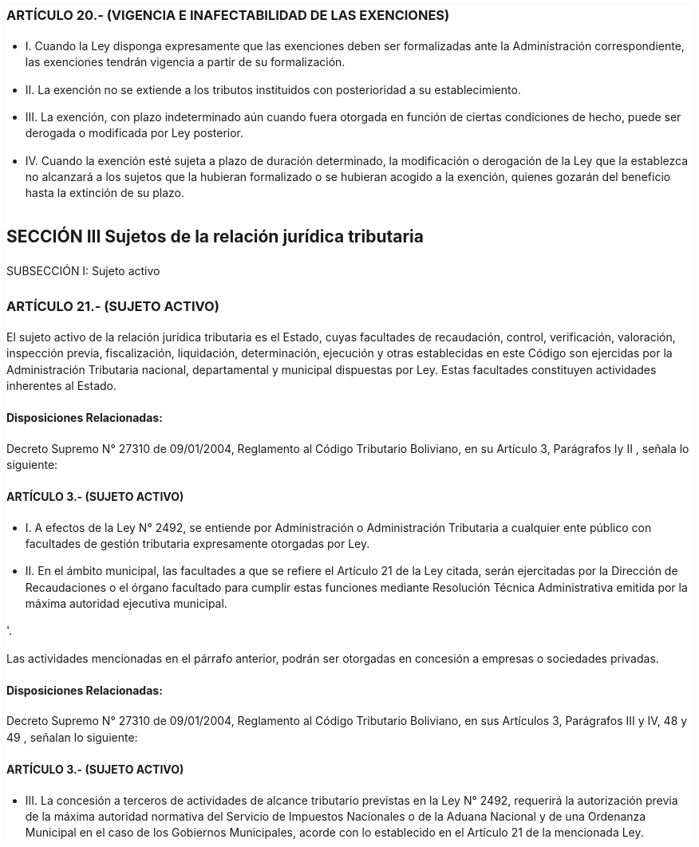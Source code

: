 ### ARTÍCULO 20.- (VIGENCIA E INAFECTABILIDAD DE LAS EXENCIONES)

- I. Cuando la Ley disponga expresamente que las exenciones deben ser formalizadas ante la Administración correspondiente, las exenciones tendrán vigencia a partir de su formalización.

- II. La exención no se extiende a los tributos instituidos con posterioridad a su establecimiento.

- III. La exención, con plazo indeterminado aún cuando fuera otorgada en función de ciertas condiciones de hecho, puede ser derogada o modificada por Ley posterior.

- IV. Cuando la exención esté sujeta a plazo de duración determinado, la modificación o derogación de la Ley que la establezca no alcanzará a los sujetos que la hubieran formalizado o se hubieran acogido a la exención, quienes gozarán del beneficio hasta la extinción de su plazo.

## SECCIÓN III Sujetos de la relación jurídica tributaria

SUBSECCIÓN I: Sujeto activo

### ARTÍCULO 21.- (SUJETO ACTIVO)

El sujeto activo de la relación jurídica tributaria es el Estado, cuyas facultades de recaudación, control, verificación, valoración, inspección previa, fiscalización, liquidación, determinación, ejecución y otras establecidas en este Código son ejercidas por la Administración Tributaria nacional, departamental y municipal dispuestas por Ley. Estas facultades constituyen actividades inherentes al Estado.

#### Disposiciones Relacionadas:

Decreto Supremo N° 27310 de 09/01/2004, Reglamento al Código Tributario Boliviano, en su Artículo 3, Parágrafos Iy II , señala lo siguiente:

#### ARTÍCULO 3.- (SUJETO ACTIVO)

- I. A efectos de la Ley N° 2492, se entiende por Administración o Administración Tributaria a cualquier ente público con facultades de gestión tributaria expresamente otorgadas por Ley.

- II. En el ámbito municipal, las facultades a que se refiere el Artículo 21 de la Ley citada, serán ejercitadas por la Dirección de Recaudaciones o el órgano facultado para cumplir estas funciones mediante Resolución Técnica Administrativa emitida por la máxima autoridad ejecutiva municipal.

'.

Las actividades mencionadas en el párrafo anterior, podrán ser otorgadas en concesión a empresas o sociedades privadas.

#### Disposiciones Relacionadas:

Decreto Supremo N° 27310 de 09/01/2004, Reglamento al Código Tributario Boliviano, en sus Artículos 3, Parágrafos III y IV, 48 y 49 , señalan lo siguiente:

#### ARTÍCULO 3.- (SUJETO ACTIVO)

- III. La concesión a terceros de actividades de alcance tributario previstas en la Ley N° 2492, requerirá la autorización previa de la máxima autoridad normativa del Servicio de Impuestos Nacionales o de la Aduana Nacional y de una Ordenanza Municipal en el caso de los Gobiernos Municipales, acorde con lo establecido en el Artículo 21 de la mencionada Ley.
